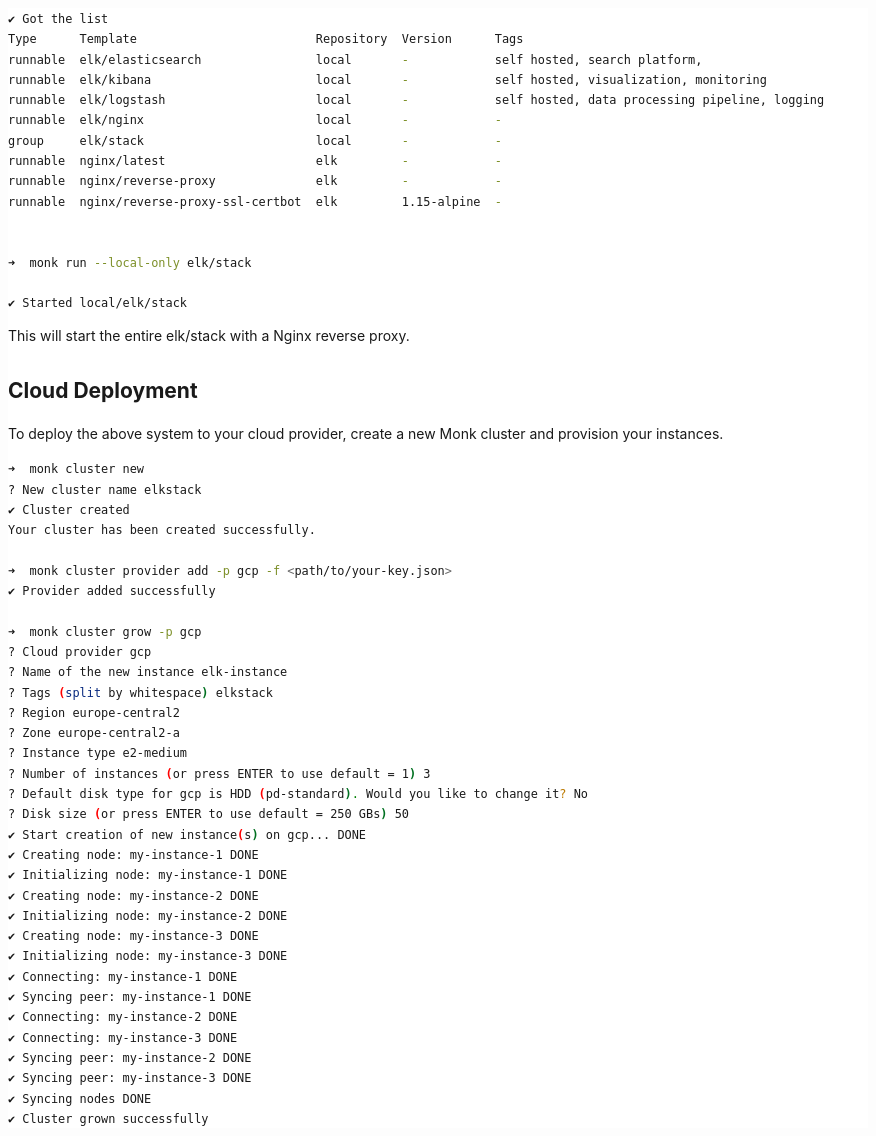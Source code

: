 ```bash
✔ Got the list
Type      Template                         Repository  Version      Tags
runnable  elk/elasticsearch                local       -            self hosted, search platform,
runnable  elk/kibana                       local       -            self hosted, visualization, monitoring
runnable  elk/logstash                     local       -            self hosted, data processing pipeline, logging
runnable  elk/nginx                        local       -            -
group     elk/stack                        local       -            -
runnable  nginx/latest                     elk         -            -
runnable  nginx/reverse-proxy              elk         -            -
runnable  nginx/reverse-proxy-ssl-certbot  elk         1.15-alpine  -


➜  monk run --local-only elk/stack

✔ Started local/elk/stack

```

This will start the entire elk/stack with a Nginx reverse proxy. 


## Cloud Deployment

To deploy the above system to your cloud provider, create a new Monk cluster and provision your instances.

```bash
➜  monk cluster new
? New cluster name elkstack
✔ Cluster created
Your cluster has been created successfully.

➜  monk cluster provider add -p gcp -f <path/to/your-key.json>
✔ Provider added successfully

➜  monk cluster grow -p gcp
? Cloud provider gcp
? Name of the new instance elk-instance
? Tags (split by whitespace) elkstack
? Region europe-central2
? Zone europe-central2-a
? Instance type e2-medium
? Number of instances (or press ENTER to use default = 1) 3
? Default disk type for gcp is HDD (pd-standard). Would you like to change it? No
? Disk size (or press ENTER to use default = 250 GBs) 50
✔ Start creation of new instance(s) on gcp... DONE
✔ Creating node: my-instance-1 DONE
✔ Initializing node: my-instance-1 DONE
✔ Creating node: my-instance-2 DONE
✔ Initializing node: my-instance-2 DONE
✔ Creating node: my-instance-3 DONE
✔ Initializing node: my-instance-3 DONE
✔ Connecting: my-instance-1 DONE
✔ Syncing peer: my-instance-1 DONE
✔ Connecting: my-instance-2 DONE
✔ Connecting: my-instance-3 DONE
✔ Syncing peer: my-instance-2 DONE
✔ Syncing peer: my-instance-3 DONE
✔ Syncing nodes DONE
✔ Cluster grown successfully
```
